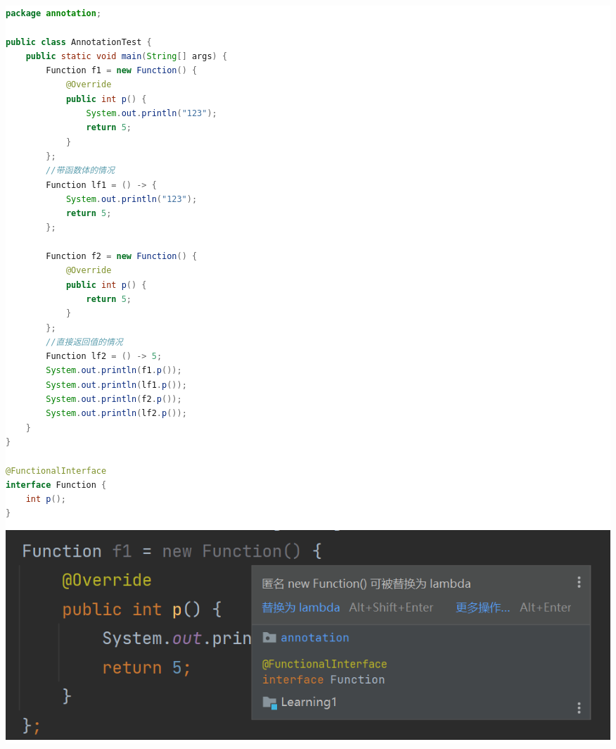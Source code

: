 ```java
package annotation;

public class AnnotationTest {
    public static void main(String[] args) {
        Function f1 = new Function() {
            @Override
            public int p() {
                System.out.println("123");
                return 5;
            }
        };
        //带函数体的情况
        Function lf1 = () -> {
            System.out.println("123");
            return 5;
        };

        Function f2 = new Function() {
            @Override
            public int p() {
                return 5;
            }
        };
        //直接返回值的情况
        Function lf2 = () -> 5;
        System.out.println(f1.p());
        System.out.println(lf1.p());
        System.out.println(f2.p());
        System.out.println(lf2.p());
    }
}

@FunctionalInterface
interface Function {
    int p();
}
```

![](image/day16/8.png)
